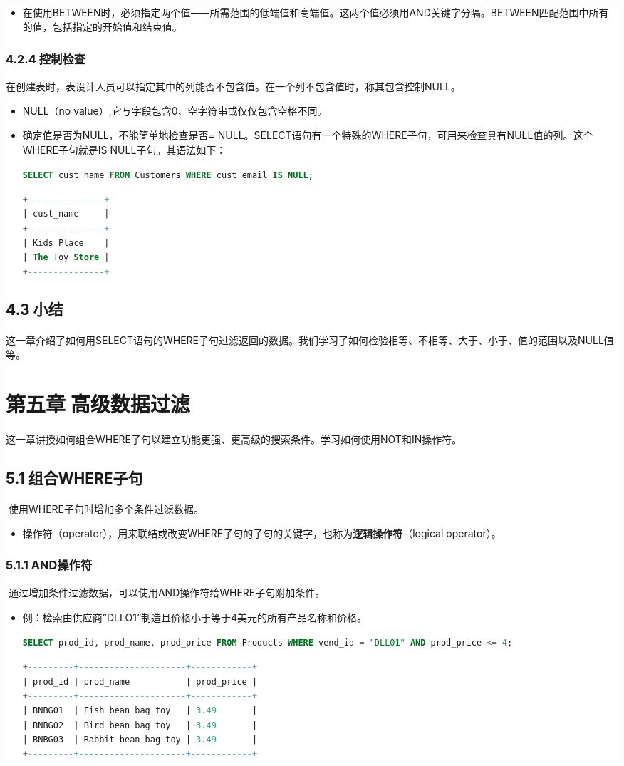 - 在使⽤BETWEEN时，必须指定两个值⸺所需范围的低端值和⾼端值。这两个值必须⽤AND关键字分隔。BETWEEN匹配范围中所有的值，包括指定的开始值和结束值。

### 4.2.4 控制检查

​	在创建表时，表设计人员可以指定其中的列能否不包含值。在一个列不包含值时，称其包含控制NULL。

- NULL（no value）,它与字段包含0、空字符串或仅仅包含空格不同。

- 确定值是否为NULL，不能简单地检查是否= NULL。SELECT语句有⼀个特殊的WHERE⼦句，可⽤来检查具有NULL值的列。这个WHERE⼦句就是IS NULL⼦句。其语法如下：

  ```sql
  SELECT cust_name FROM Customers WHERE cust_email IS NULL;
  ```

  ```sql
  +---------------+
  | cust_name     |
  +---------------+
  | Kids Place    |
  | The Toy Store |
  +---------------+
  ```

## 4.3 小结

​	这⼀章介绍了如何⽤SELECT语句的WHERE⼦句过滤返回的数据。我们学习了如何检验相等、不相等、⼤于、⼩于、值的范围以及NULL值等。



# 第五章 高级数据过滤

​	这⼀章讲授如何组合WHERE⼦句以建⽴功能更强、更⾼级的搜索条件。学习如何使⽤NOT和IN操作符。

## 5.1 组合WHERE子句

​	使用WHERE子句时增加多个条件过滤数据。

- 操作符（operator），用来联结或改变WHERE子句的子句的关键字，也称为**逻辑操作符**（logical operator）。

### 5.1.1 AND操作符

​	通过增加条件过滤数据，可以使用AND操作符给WHERE子句附加条件。

- 例：检索由供应商”DLLO1“制造且价格小于等于4美元的所有产品名称和价格。

  ```sql
  SELECT prod_id, prod_name, prod_price FROM Products WHERE vend_id = "DLL01" AND prod_price <= 4;
  ```

  ```sql
  +---------+---------------------+------------+
  | prod_id | prod_name           | prod_price |
  +---------+---------------------+------------+
  | BNBG01  | Fish bean bag toy   | 3.49       |
  | BNBG02  | Bird bean bag toy   | 3.49       |
  | BNBG03  | Rabbit bean bag toy | 3.49       |
  +---------+---------------------+------------+
  ```
